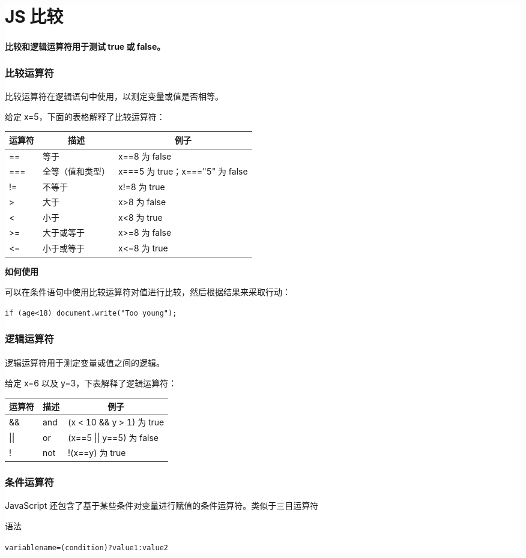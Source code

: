 # JS 比较
**比较和逻辑运算符用于测试 true 或 false。**

### 比较运算符
比较运算符在逻辑语句中使用，以测定变量或值是否相等。

给定 x=5，下面的表格解释了比较运算符：

|运算符| 描述 |例子 |
|---|---|---|
|==|等于|x==8 为 false|
|===|	全等（值和类型）|	x===5 为 true；x==="5" 为 false|
|!=	|不等于	|x!=8 为 true|
|>	|大于|	x>8 为 false|
|<	|小于	|x<8 为 true|
|>=|	大于或等于	|x>=8 为 false|
|<=	|小于或等于	|x<=8 为 true|

**如何使用**

可以在条件语句中使用比较运算符对值进行比较，然后根据结果来采取行动：

```
if (age<18) document.write("Too young");
```

### 逻辑运算符
逻辑运算符用于测定变量或值之间的逻辑。

给定 x=6 以及 y=3，下表解释了逻辑运算符：


|运算符| 描述 |例子 |
|---|---|---|
|&&	|and	|(x < 10 && y > 1) 为 true|
| \|\|	|or	|(x==5 \|\| y==5) 为 false|
|!	|not	|!(x==y) 为 true|


### 条件运算符
JavaScript 还包含了基于某些条件对变量进行赋值的条件运算符。类似于三目运算符

语法

```
variablename=(condition)?value1:value2 
```
